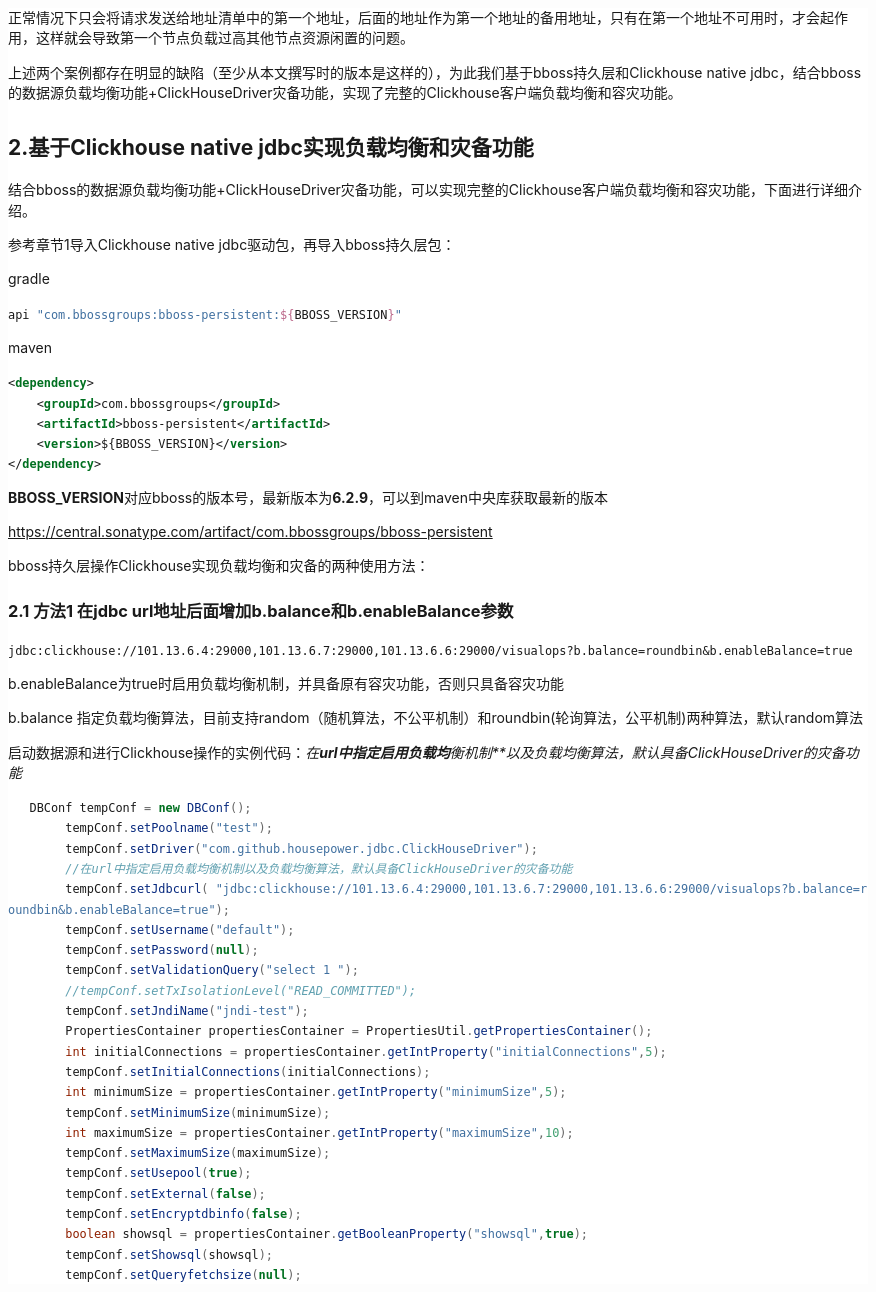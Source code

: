 正常情况下只会将请求发送给地址清单中的第一个地址，后面的地址作为第一个地址的备用地址，只有在第一个地址不可用时，才会起作用，这样就会导致第一个节点负载过高其他节点资源闲置的问题。

上述两个案例都存在明显的缺陷（至少从本文撰写时的版本是这样的），为此我们基于bboss持久层和Clickhouse native jdbc，结合bboss的数据源负载均衡功能+ClickHouseDriver灾备功能，实现了完整的Clickhouse客户端负载均衡和容灾功能。

## 2.基于Clickhouse native jdbc实现负载均衡和灾备功能

 结合bboss的数据源负载均衡功能+ClickHouseDriver灾备功能，可以实现完整的Clickhouse客户端负载均衡和容灾功能，下面进行详细介绍。

参考章节1导入Clickhouse native jdbc驱动包，再导入bboss持久层包：

gradle

```groovy
api "com.bbossgroups:bboss-persistent:${BBOSS_VERSION}"
```

maven

```xml
<dependency>   
    <groupId>com.bbossgroups</groupId>   
    <artifactId>bboss-persistent</artifactId>   
    <version>${BBOSS_VERSION}</version>   
</dependency> 
```

**BBOSS_VERSION**对应bboss的版本号，最新版本为**6.2.9**，可以到maven中央库获取最新的版本

https://central.sonatype.com/artifact/com.bbossgroups/bboss-persistent

bboss持久层操作Clickhouse实现负载均衡和灾备的两种使用方法：

### 2.1 方法1 在jdbc url地址后面增加b.balance和b.enableBalance参数

```
jdbc:clickhouse://101.13.6.4:29000,101.13.6.7:29000,101.13.6.6:29000/visualops?b.balance=roundbin&b.enableBalance=true
```

b.enableBalance为true时启用负载均衡机制，并具备原有容灾功能，否则只具备容灾功能

b.balance 指定负载均衡算法，目前支持random（随机算法，不公平机制）和roundbin(轮询算法，公平机制)两种算法，默认random算法

启动数据源和进行Clickhouse操作的实例代码：*在**url中指定启用负载均**衡机制**以及负载均衡算法，默认具备ClickHouseDriver的灾备功能*

```java
   DBConf tempConf = new DBConf();
        tempConf.setPoolname("test");
        tempConf.setDriver("com.github.housepower.jdbc.ClickHouseDriver");
        //在url中指定启用负载均衡机制以及负载均衡算法，默认具备ClickHouseDriver的灾备功能
        tempConf.setJdbcurl( "jdbc:clickhouse://101.13.6.4:29000,101.13.6.7:29000,101.13.6.6:29000/visualops?b.balance=roundbin&b.enableBalance=true");
        tempConf.setUsername("default");
        tempConf.setPassword(null);
        tempConf.setValidationQuery("select 1 ");
        //tempConf.setTxIsolationLevel("READ_COMMITTED");
        tempConf.setJndiName("jndi-test");
        PropertiesContainer propertiesContainer = PropertiesUtil.getPropertiesContainer();
        int initialConnections = propertiesContainer.getIntProperty("initialConnections",5);
        tempConf.setInitialConnections(initialConnections);
        int minimumSize = propertiesContainer.getIntProperty("minimumSize",5);
        tempConf.setMinimumSize(minimumSize);
        int maximumSize = propertiesContainer.getIntProperty("maximumSize",10);
        tempConf.setMaximumSize(maximumSize);
        tempConf.setUsepool(true);
        tempConf.setExternal(false);
        tempConf.setEncryptdbinfo(false);
        boolean showsql = propertiesContainer.getBooleanProperty("showsql",true);
        tempConf.setShowsql(showsql);
        tempConf.setQueryfetchsize(null);    
```